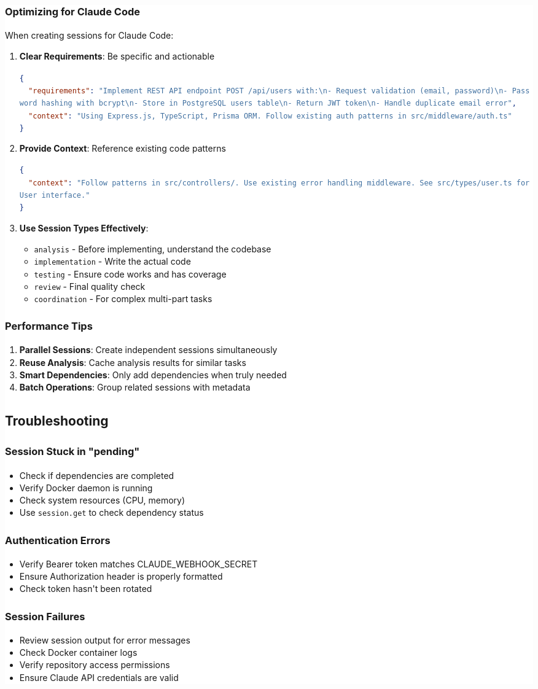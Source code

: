 ### Optimizing for Claude Code
When creating sessions for Claude Code:

1. **Clear Requirements**: Be specific and actionable
   ```json
   {
     "requirements": "Implement REST API endpoint POST /api/users with:\n- Request validation (email, password)\n- Password hashing with bcrypt\n- Store in PostgreSQL users table\n- Return JWT token\n- Handle duplicate email error",
     "context": "Using Express.js, TypeScript, Prisma ORM. Follow existing auth patterns in src/middleware/auth.ts"
   }
   ```

2. **Provide Context**: Reference existing code patterns
   ```json
   {
     "context": "Follow patterns in src/controllers/. Use existing error handling middleware. See src/types/user.ts for User interface."
   }
   ```

3. **Use Session Types Effectively**:
   - `analysis` - Before implementing, understand the codebase
   - `implementation` - Write the actual code
   - `testing` - Ensure code works and has coverage
   - `review` - Final quality check
   - `coordination` - For complex multi-part tasks

### Performance Tips
1. **Parallel Sessions**: Create independent sessions simultaneously
2. **Reuse Analysis**: Cache analysis results for similar tasks
3. **Smart Dependencies**: Only add dependencies when truly needed
4. **Batch Operations**: Group related sessions with metadata

## Troubleshooting

### Session Stuck in "pending"
- Check if dependencies are completed
- Verify Docker daemon is running
- Check system resources (CPU, memory)
- Use `session.get` to check dependency status

### Authentication Errors
- Verify Bearer token matches CLAUDE_WEBHOOK_SECRET
- Ensure Authorization header is properly formatted
- Check token hasn't been rotated

### Session Failures
- Review session output for error messages
- Check Docker container logs
- Verify repository access permissions
- Ensure Claude API credentials are valid
